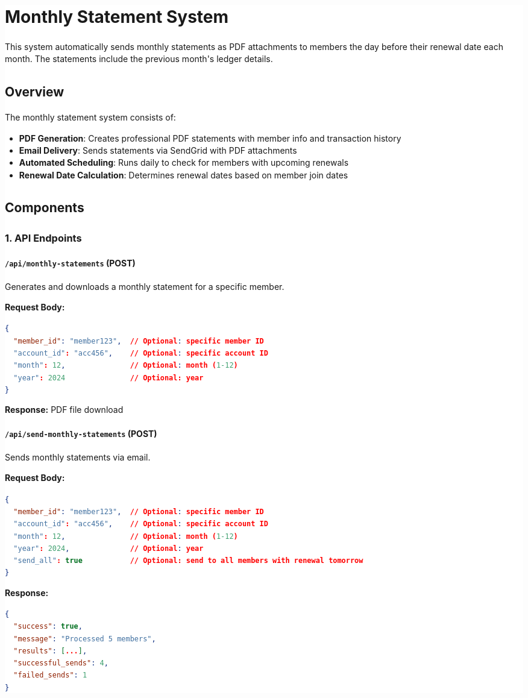 # Monthly Statement System

This system automatically sends monthly statements as PDF attachments to members the day before their renewal date each month. The statements include the previous month's ledger details.

## Overview

The monthly statement system consists of:
- **PDF Generation**: Creates professional PDF statements with member info and transaction history
- **Email Delivery**: Sends statements via SendGrid with PDF attachments
- **Automated Scheduling**: Runs daily to check for members with upcoming renewals
- **Renewal Date Calculation**: Determines renewal dates based on member join dates

## Components

### 1. API Endpoints

#### `/api/monthly-statements` (POST)
Generates and downloads a monthly statement for a specific member.

**Request Body:**
```json
{
  "member_id": "member123",  // Optional: specific member ID
  "account_id": "acc456",    // Optional: specific account ID
  "month": 12,               // Optional: month (1-12)
  "year": 2024               // Optional: year
}
```

**Response:** PDF file download

#### `/api/send-monthly-statements` (POST)
Sends monthly statements via email.

**Request Body:**
```json
{
  "member_id": "member123",  // Optional: specific member ID
  "account_id": "acc456",    // Optional: specific account ID
  "month": 12,               // Optional: month (1-12)
  "year": 2024,              // Optional: year
  "send_all": true           // Optional: send to all members with renewal tomorrow
}
```

**Response:**
```json
{
  "success": true,
  "message": "Processed 5 members",
  "results": [...],
  "successful_sends": 4,
  "failed_sends": 1
}
```
